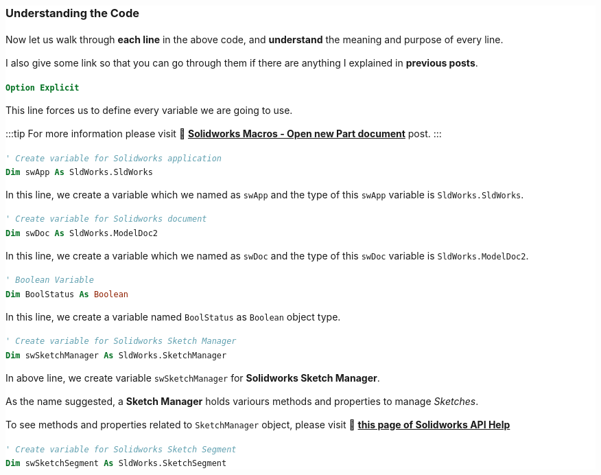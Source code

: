 
<AdComponent />

### Understanding the Code

Now let us walk through **each line** in the above code, and **understand** the meaning and purpose of every line.

I also give some link so that you can go through them if there are anything I explained in **previous posts**.

```vb showlinenumbers showLineNumbers
Option Explicit
```

This line forces us to define every variable we are going to use. 

:::tip
For more information please visit 🚀 **[Solidworks Macros - Open new Part document](/solidworks-macros/open-new-document)** post.
:::

```vb showlinenumbers showLineNumbers
' Create variable for Solidworks application
Dim swApp As SldWorks.SldWorks
```

In this line, we create a variable which we named as `swApp` and the type of this `swApp` variable is `SldWorks.SldWorks`.

```vb showlinenumbers showLineNumbers
' Create variable for Solidworks document
Dim swDoc As SldWorks.ModelDoc2
```

In this line, we create a variable which we named as `swDoc` and the type of this `swDoc` variable is `SldWorks.ModelDoc2`.

```vb showlinenumbers showLineNumbers
' Boolean Variable
Dim BoolStatus As Boolean
```

In this line, we create a variable named `BoolStatus` as `Boolean` object type.

```vb showlinenumbers showLineNumbers
' Create variable for Solidworks Sketch Manager
Dim swSketchManager As SldWorks.SketchManager
```

In above line, we create variable `swSketchManager` for **Solidworks Sketch Manager**.

As the name suggested, a **Sketch Manager** holds variours methods and properties to manage *Sketches*.

To see methods and properties related to `SketchManager` object, please visit 🚀 **[this page of Solidworks API Help](https://help.solidworks.com/2017/english/api/sldworksapi/SolidWorks.Interop.sldworks~SolidWorks.Interop.sldworks.ISketchManager_members.html)**

```vb showlinenumbers showLineNumbers
' Create variable for Solidworks Sketch Segment
Dim swSketchSegment As SldWorks.SketchSegment
```
